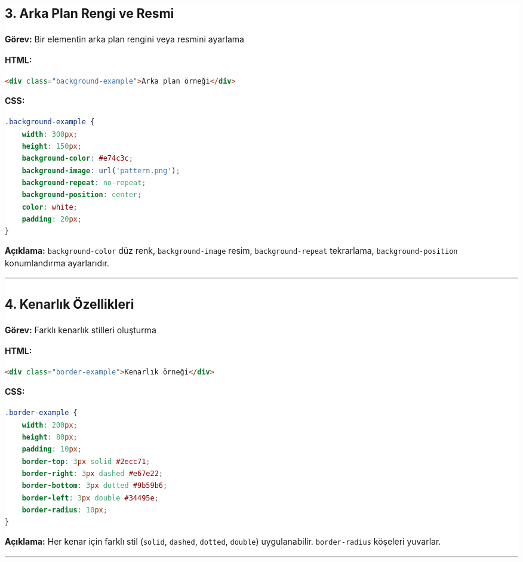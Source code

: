## 3. Arka Plan Rengi ve Resmi

**Görev:** Bir elementin arka plan rengini veya resmini ayarlama

**HTML:**
```html
<div class="background-example">Arka plan örneği</div>
```

**CSS:**
```css
.background-example {
    width: 300px;
    height: 150px;
    background-color: #e74c3c;
    background-image: url('pattern.png');
    background-repeat: no-repeat;
    background-position: center;
    color: white;
    padding: 20px;
}
```

**Açıklama:** `background-color` düz renk, `background-image` resim, `background-repeat` tekrarlama, `background-position` konumlandırma ayarlarıdır.

---

## 4. Kenarlık Özellikleri

**Görev:** Farklı kenarlık stilleri oluşturma

**HTML:**
```html
<div class="border-example">Kenarlık örneği</div>
```

**CSS:**
```css
.border-example {
    width: 200px;
    height: 80px;
    padding: 10px;
    border-top: 3px solid #2ecc71;
    border-right: 3px dashed #e67e22;
    border-bottom: 3px dotted #9b59b6;
    border-left: 3px double #34495e;
    border-radius: 10px;
}
```

**Açıklama:** Her kenar için farklı stil (`solid`, `dashed`, `dotted`, `double`) uygulanabilir. `border-radius` köşeleri yuvarlar.

---
